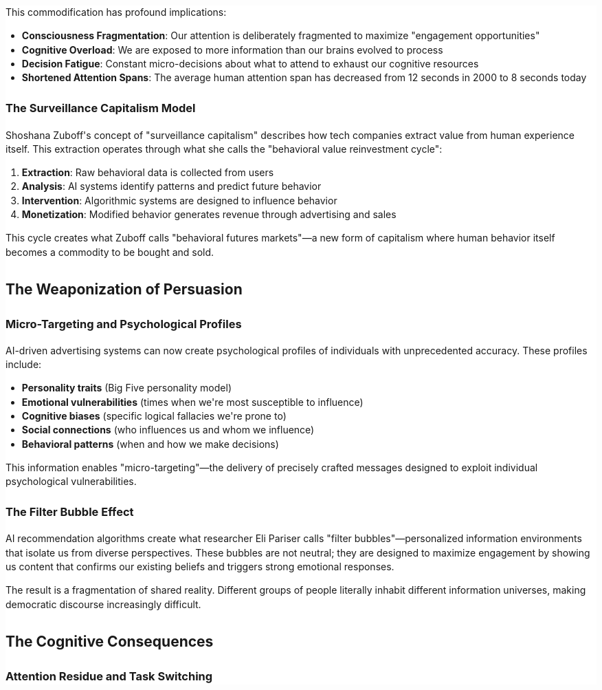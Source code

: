 This commodification has profound implications:

- **Consciousness Fragmentation**: Our attention is deliberately fragmented to maximize "engagement opportunities"
- **Cognitive Overload**: We are exposed to more information than our brains evolved to process
- **Decision Fatigue**: Constant micro-decisions about what to attend to exhaust our cognitive resources
- **Shortened Attention Spans**: The average human attention span has decreased from 12 seconds in 2000 to 8 seconds today

### The Surveillance Capitalism Model

Shoshana Zuboff's concept of "surveillance capitalism" describes how tech companies extract value from human experience itself. This extraction operates through what she calls the "behavioral value reinvestment cycle":

1. **Extraction**: Raw behavioral data is collected from users
2. **Analysis**: AI systems identify patterns and predict future behavior
3. **Intervention**: Algorithmic systems are designed to influence behavior
4. **Monetization**: Modified behavior generates revenue through advertising and sales

This cycle creates what Zuboff calls "behavioral futures markets"—a new form of capitalism where human behavior itself becomes a commodity to be bought and sold.

## The Weaponization of Persuasion

### Micro-Targeting and Psychological Profiles

AI-driven advertising systems can now create psychological profiles of individuals with unprecedented accuracy. These profiles include:

- **Personality traits** (Big Five personality model)
- **Emotional vulnerabilities** (times when we're most susceptible to influence)
- **Cognitive biases** (specific logical fallacies we're prone to)
- **Social connections** (who influences us and whom we influence)
- **Behavioral patterns** (when and how we make decisions)

This information enables "micro-targeting"—the delivery of precisely crafted messages designed to exploit individual psychological vulnerabilities.

### The Filter Bubble Effect

AI recommendation algorithms create what researcher Eli Pariser calls "filter bubbles"—personalized information environments that isolate us from diverse perspectives. These bubbles are not neutral; they are designed to maximize engagement by showing us content that confirms our existing beliefs and triggers strong emotional responses.

The result is a fragmentation of shared reality. Different groups of people literally inhabit different information universes, making democratic discourse increasingly difficult.

## The Cognitive Consequences

### Attention Residue and Task Switching
